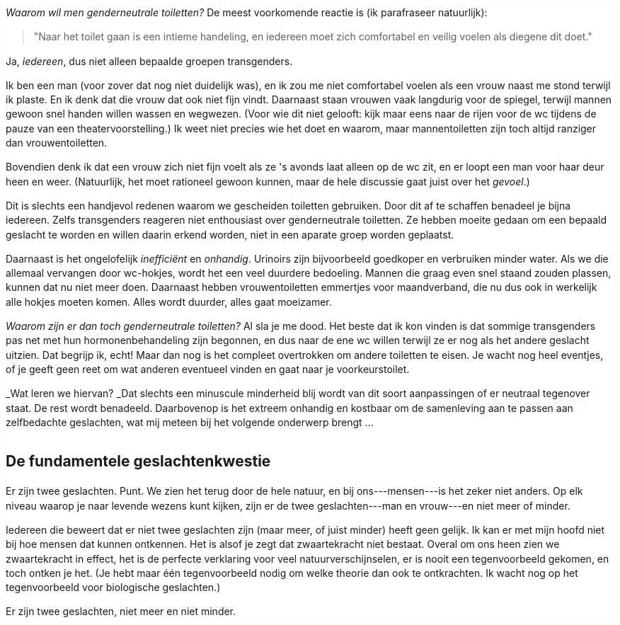 _Waarom wil men genderneutrale toiletten?_ De meest voorkomende reactie is (ik parafraseer natuurlijk):

> "Naar het toilet gaan is een intieme handeling, en iedereen moet zich comfortabel en veilig voelen als diegene dit doet."

Ja, _iedereen_, dus niet alleen bepaalde groepen transgenders.

Ik ben een man (voor zover dat nog niet duidelijk was), en ik zou me niet comfortabel voelen als een vrouw naast me stond terwijl ik plaste. En ik denk dat die vrouw dat ook niet fijn vindt. Daarnaast staan vrouwen vaak langdurig voor de spiegel, terwijl mannen gewoon snel handen willen wassen en wegwezen. (Voor wie dit niet gelooft: kijk maar eens naar de rijen voor de wc tijdens de pauze van een theatervoorstelling.) Ik weet niet precies wie het doet en waarom, maar mannentoiletten zijn toch altijd ranziger dan vrouwentoiletten.

Bovendien denk ik dat een vrouw zich niet fijn voelt als ze 's avonds laat alleen op de wc zit, en er loopt een man voor haar deur heen en weer. (Natuurlijk, het moet rationeel gewoon kunnen, maar de hele discussie gaat juist over het _gevoel_.)

Dit is slechts een handjevol redenen waarom we gescheiden toiletten gebruiken. Door dit af te schaffen benadeel je bijna iedereen. Zelfs transgenders reageren niet enthousiast over genderneutrale toiletten. Ze hebben moeite gedaan om een bepaald geslacht te worden en willen daarin erkend worden, niet in een aparate groep worden geplaatst.

Daarnaast is het ongelofelijk _inefficiënt_ en _onhandig_. Urinoirs zijn bijvoorbeeld goedkoper en verbruiken minder water. Als we die allemaal vervangen door wc-hokjes, wordt het een veel duurdere bedoeling. Mannen die graag even snel staand zouden plassen, kunnen dat nu niet meer doen. Daarnaast hebben vrouwentoiletten emmertjes voor maandverband, die nu dus ook in werkelijk alle hokjes moeten komen. Alles wordt duurder, alles gaat moeizamer.

_Waarom zijn er dan toch genderneutrale toiletten?_ Al sla je me dood. Het beste dat ik kon vinden is dat sommige transgenders pas net met hun hormonenbehandeling zijn begonnen, en dus naar de ene wc willen terwijl ze er nog als het andere geslacht uitzien. Dat begrijp ik, echt! Maar dan nog is het compleet overtrokken om andere toiletten te eisen. Je wacht nog heel eventjes, of je geeft geen reet om wat anderen eventueel vinden en gaat naar je voorkeurstoilet.

_Wat leren we hiervan? _Dat slechts een minuscule minderheid blij wordt van dit soort aanpassingen of er neutraal tegenover staat. De rest wordt benadeeld. Daarbovenop is het extreem onhandig en kostbaar om de samenleving aan te passen aan zelfbedachte geslachten, wat mij meteen bij het volgende onderwerp brengt ...

## De fundamentele geslachtenkwestie

Er zijn twee geslachten. Punt. We zien het terug door de hele natuur, en bij ons---mensen---is het zeker niet anders. Op elk niveau waarop je naar levende wezens kunt kijken, zijn er de twee geslachten---man en vrouw---en niet meer of minder.

Iedereen die beweert dat er niet twee geslachten zijn (maar meer, of juist minder) heeft geen gelijk. Ik kan er met mijn hoofd niet bij hoe mensen dat kunnen ontkennen. Het is alsof je zegt dat zwaartekracht niet bestaat. Overal om ons heen zien we zwaartekracht in effect, het is de perfecte verklaring voor veel natuurverschijnselen, er is nooit een tegenvoorbeeld gekomen, en toch ontken je het. (Je hebt maar één tegenvoorbeeld nodig om welke theorie dan ook te ontkrachten. Ik wacht nog op het tegenvoorbeeld voor biologische geslachten.)

Er zijn twee geslachten, niet meer en niet minder.
